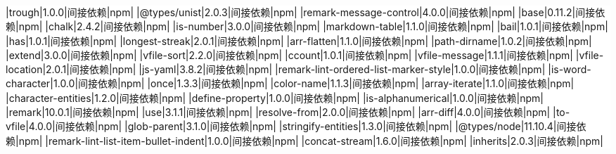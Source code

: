 |trough|1.0.0|间接依赖|npm|
|@types/unist|2.0.3|间接依赖|npm|
|remark-message-control|4.0.0|间接依赖|npm|
|base|0.11.2|间接依赖|npm|
|chalk|2.4.2|间接依赖|npm|
|is-number|3.0.0|间接依赖|npm|
|markdown-table|1.1.0|间接依赖|npm|
|bail|1.0.1|间接依赖|npm|
|has|1.0.1|间接依赖|npm|
|longest-streak|2.0.1|间接依赖|npm|
|arr-flatten|1.1.0|间接依赖|npm|
|path-dirname|1.0.2|间接依赖|npm|
|extend|3.0.0|间接依赖|npm|
|vfile-sort|2.2.0|间接依赖|npm|
|ccount|1.0.1|间接依赖|npm|
|vfile-message|1.1.1|间接依赖|npm|
|vfile-location|2.0.1|间接依赖|npm|
|js-yaml|3.8.2|间接依赖|npm|
|remark-lint-ordered-list-marker-style|1.0.0|间接依赖|npm|
|is-word-character|1.0.0|间接依赖|npm|
|once|1.3.3|间接依赖|npm|
|color-name|1.1.3|间接依赖|npm|
|array-iterate|1.1.0|间接依赖|npm|
|character-entities|1.2.0|间接依赖|npm|
|define-property|1.0.0|间接依赖|npm|
|is-alphanumerical|1.0.0|间接依赖|npm|
|remark|10.0.1|间接依赖|npm|
|use|3.1.1|间接依赖|npm|
|resolve-from|2.0.0|间接依赖|npm|
|arr-diff|4.0.0|间接依赖|npm|
|to-vfile|4.0.0|间接依赖|npm|
|glob-parent|3.1.0|间接依赖|npm|
|stringify-entities|1.3.0|间接依赖|npm|
|@types/node|11.10.4|间接依赖|npm|
|remark-lint-list-item-bullet-indent|1.0.0|间接依赖|npm|
|concat-stream|1.6.0|间接依赖|npm|
|inherits|2.0.3|间接依赖|npm|